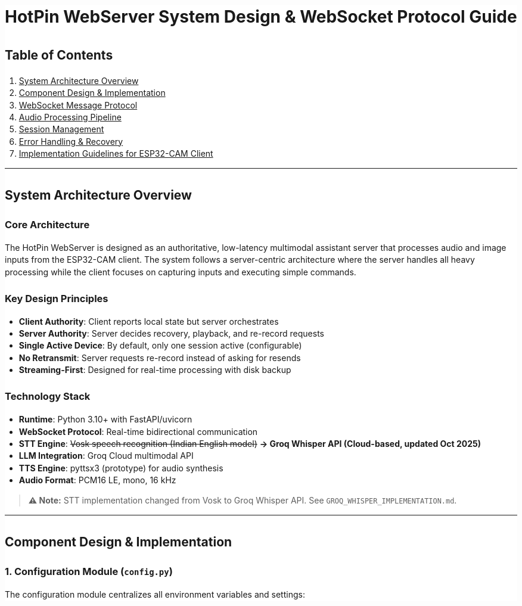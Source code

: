 # HotPin WebServer System Design & WebSocket Protocol Guide

## Table of Contents
1. [System Architecture Overview](#system-architecture-overview)
2. [Component Design & Implementation](#component-design--implementation)
3. [WebSocket Message Protocol](#websocket-message-protocol)
4. [Audio Processing Pipeline](#audio-processing-pipeline)
5. [Session Management](#session-management)
6. [Error Handling & Recovery](#error-handling--recovery)
7. [Implementation Guidelines for ESP32-CAM Client](#implementation-guidelines-for-esp32-cam-client)

---

## System Architecture Overview

### Core Architecture
The HotPin WebServer is designed as an authoritative, low-latency multimodal assistant server that processes audio and image inputs from the ESP32-CAM client. The system follows a server-centric architecture where the server handles all heavy processing while the client focuses on capturing inputs and executing simple commands.

### Key Design Principles
- **Client Authority**: Client reports local state but server orchestrates
- **Server Authority**: Server decides recovery, playback, and re-record requests
- **Single Active Device**: By default, only one session active (configurable)
- **No Retransmit**: Server requests re-record instead of asking for resends
- **Streaming-First**: Designed for real-time processing with disk backup

### Technology Stack
- **Runtime**: Python 3.10+ with FastAPI/uvicorn
- **WebSocket Protocol**: Real-time bidirectional communication
- **STT Engine**: ~~Vosk speech recognition (Indian English model)~~ **→ Groq Whisper API (Cloud-based, updated Oct 2025)**
- **LLM Integration**: Groq Cloud multimodal API
- **TTS Engine**: pyttsx3 (prototype) for audio synthesis
- **Audio Format**: PCM16 LE, mono, 16 kHz

> **⚠️ Note:** STT implementation changed from Vosk to Groq Whisper API. See `GROQ_WHISPER_IMPLEMENTATION.md`.

---

## Component Design & Implementation

### 1. Configuration Module (`config.py`)
The configuration module centralizes all environment variables and settings:
